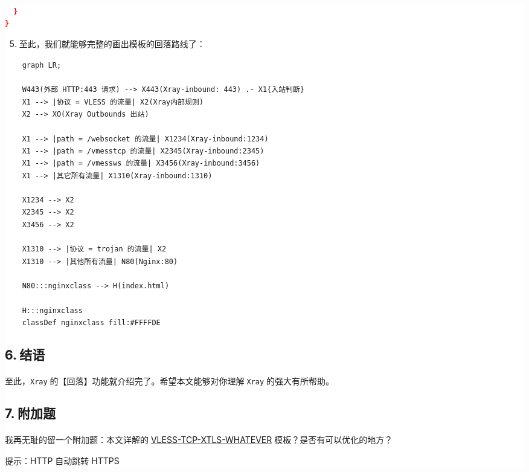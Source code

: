    ```json
     }
   }
   ```

5. 至此，我们就能够完整的画出模板的回落路线了：

```mermaid
    graph LR;

    W443(外部 HTTP:443 请求) --> X443(Xray-inbound: 443) .- X1{入站判断}
    X1 --> |协议 = VLESS 的流量| X2(Xray内部规则)
    X2 --> XO(Xray Outbounds 出站)

    X1 --> |path = /websocket 的流量| X1234(Xray-inbound:1234)
    X1 --> |path = /vmesstcp 的流量| X2345(Xray-inbound:2345)
    X1 --> |path = /vmessws 的流量| X3456(Xray-inbound:3456)
    X1 --> |其它所有流量| X1310(Xray-inbound:1310)

    X1234 --> X2
    X2345 --> X2
    X3456 --> X2

    X1310 --> |协议 = trojan 的流量| X2
    X1310 --> |其他所有流量| N80(Nginx:80)

    N80:::nginxclass --> H(index.html)

    H:::nginxclass
    classDef nginxclass fill:#FFFFDE
```

## 6. 结语

至此，`Xray` 的【回落】功能就介绍完了。希望本文能够对你理解 `Xray`
的强大有所帮助。

## 7. 附加题

我再无耻的留一个附加题：本文详解的
[VLESS-TCP-XTLS-WHATEVER](https://github.com/XTLS/Xray-examples/blob/main/VLESS-TCP-XTLS-WHATEVER/)
模板？是否有可以优化的地方？

提示：HTTP 自动跳转 HTTPS

